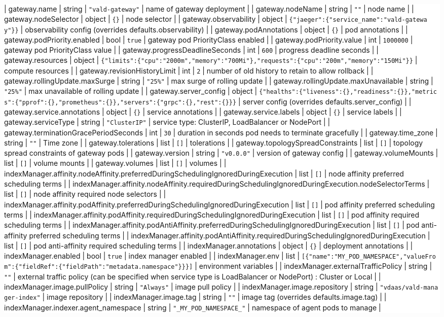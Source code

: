 | gateway.name | string | `"vald-gateway"` | name of gateway deployment |
| gateway.nodeName | string | `""` | node name |
| gateway.nodeSelector | object | `{}` | node selector |
| gateway.observability | object | `{"jaeger":{"service_name":"vald-gateway"}}` | observability config (overrides defaults.observability) |
| gateway.podAnnotations | object | `{}` | pod annotations |
| gateway.podPriority.enabled | bool | `true` | gateway pod PriorityClass enabled |
| gateway.podPriority.value | int | `1000000` | gateway pod PriorityClass value |
| gateway.progressDeadlineSeconds | int | `600` | progress deadline seconds |
| gateway.resources | object | `{"limits":{"cpu":"2000m","memory":"700Mi"},"requests":{"cpu":"200m","memory":"150Mi"}}` | compute resources |
| gateway.revisionHistoryLimit | int | `2` | number of old history to retain to allow rollback |
| gateway.rollingUpdate.maxSurge | string | `"25%"` | max surge of rolling update |
| gateway.rollingUpdate.maxUnavailable | string | `"25%"` | max unavailable of rolling update |
| gateway.server_config | object | `{"healths":{"liveness":{},"readiness":{}},"metrics":{"pprof":{},"prometheus":{}},"servers":{"grpc":{},"rest":{}}}` | server config (overrides defaults.server_config) |
| gateway.service.annotations | object | `{}` | service annotations |
| gateway.service.labels | object | `{}` | service labels |
| gateway.serviceType | string | `"ClusterIP"` | service type: ClusterIP, LoadBalancer or NodePort |
| gateway.terminationGracePeriodSeconds | int | `30` | duration in seconds pod needs to terminate gracefully |
| gateway.time_zone | string | `""` | Time zone |
| gateway.tolerations | list | `[]` | tolerations |
| gateway.topologySpreadConstraints | list | `[]` | topology spread constraints of gateway pods |
| gateway.version | string | `"v0.0.0"` | version of gateway config |
| gateway.volumeMounts | list | `[]` | volume mounts |
| gateway.volumes | list | `[]` | volumes |
| indexManager.affinity.nodeAffinity.preferredDuringSchedulingIgnoredDuringExecution | list | `[]` | node affinity preferred scheduling terms |
| indexManager.affinity.nodeAffinity.requiredDuringSchedulingIgnoredDuringExecution.nodeSelectorTerms | list | `[]` | node affinity required node selectors |
| indexManager.affinity.podAffinity.preferredDuringSchedulingIgnoredDuringExecution | list | `[]` | pod affinity preferred scheduling terms |
| indexManager.affinity.podAffinity.requiredDuringSchedulingIgnoredDuringExecution | list | `[]` | pod affinity required scheduling terms |
| indexManager.affinity.podAntiAffinity.preferredDuringSchedulingIgnoredDuringExecution | list | `[]` | pod anti-affinity preferred scheduling terms |
| indexManager.affinity.podAntiAffinity.requiredDuringSchedulingIgnoredDuringExecution | list | `[]` | pod anti-affinity required scheduling terms |
| indexManager.annotations | object | `{}` | deployment annotations |
| indexManager.enabled | bool | `true` | index manager enabled |
| indexManager.env | list | `[{"name":"MY_POD_NAMESPACE","valueFrom":{"fieldRef":{"fieldPath":"metadata.namespace"}}}]` | environment variables |
| indexManager.externalTrafficPolicy | string | `""` | external traffic policy (can be specified when service type is LoadBalancer or NodePort) : Cluster or Local |
| indexManager.image.pullPolicy | string | `"Always"` | image pull policy |
| indexManager.image.repository | string | `"vdaas/vald-manager-index"` | image repository |
| indexManager.image.tag | string | `""` | image tag (overrides defaults.image.tag) |
| indexManager.indexer.agent_namespace | string | `"_MY_POD_NAMESPACE_"` | namespace of agent pods to manage |

[agent-ngt-standalone-yaml]: ./values-agent-ngt-standalone.yaml
[kubernetes-ingress]: https://kubernetes.io/docs/concepts/services-networking/ingress/